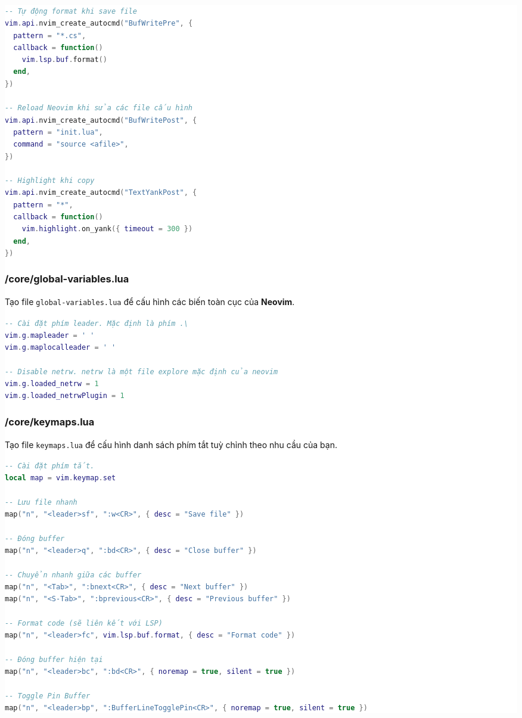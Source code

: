 ```lua
-- Tự động format khi save file
vim.api.nvim_create_autocmd("BufWritePre", {
  pattern = "*.cs",
  callback = function()
    vim.lsp.buf.format()
  end,
})

-- Reload Neovim khi sửa các file cấu hình
vim.api.nvim_create_autocmd("BufWritePost", {
  pattern = "init.lua",
  command = "source <afile>",
})

-- Highlight khi copy
vim.api.nvim_create_autocmd("TextYankPost", {
  pattern = "*",
  callback = function()
    vim.highlight.on_yank({ timeout = 300 })
  end,
})
```

### /core/global-variables.lua

Tạo file `global-variables.lua` để cấu hình các biến toàn cục của **Neovim**.

```lua
-- Cài đặt phím leader. Mặc định là phím .\
vim.g.mapleader = ' '
vim.g.maplocalleader = ' '

-- Disable netrw. netrw là một file explore mặc định của neovim
vim.g.loaded_netrw = 1
vim.g.loaded_netrwPlugin = 1
```
### /core/keymaps.lua

Tạo file `keymaps.lua` để cấu hình danh sách phím tắt tuỳ chỉnh theo nhu cầu của bạn.

```lua
-- Cài đặt phím tắt.
local map = vim.keymap.set

-- Lưu file nhanh
map("n", "<leader>sf", ":w<CR>", { desc = "Save file" })

-- Đóng buffer
map("n", "<leader>q", ":bd<CR>", { desc = "Close buffer" })

-- Chuyển nhanh giữa các buffer
map("n", "<Tab>", ":bnext<CR>", { desc = "Next buffer" })
map("n", "<S-Tab>", ":bprevious<CR>", { desc = "Previous buffer" })

-- Format code (sẽ liên kết với LSP)
map("n", "<leader>fc", vim.lsp.buf.format, { desc = "Format code" })

-- Đóng buffer hiện tại
map("n", "<leader>bc", ":bd<CR>", { noremap = true, silent = true }) 

-- Toggle Pin Buffer
map("n", "<leader>bp", ":BufferLineTogglePin<CR>", { noremap = true, silent = true })
```
